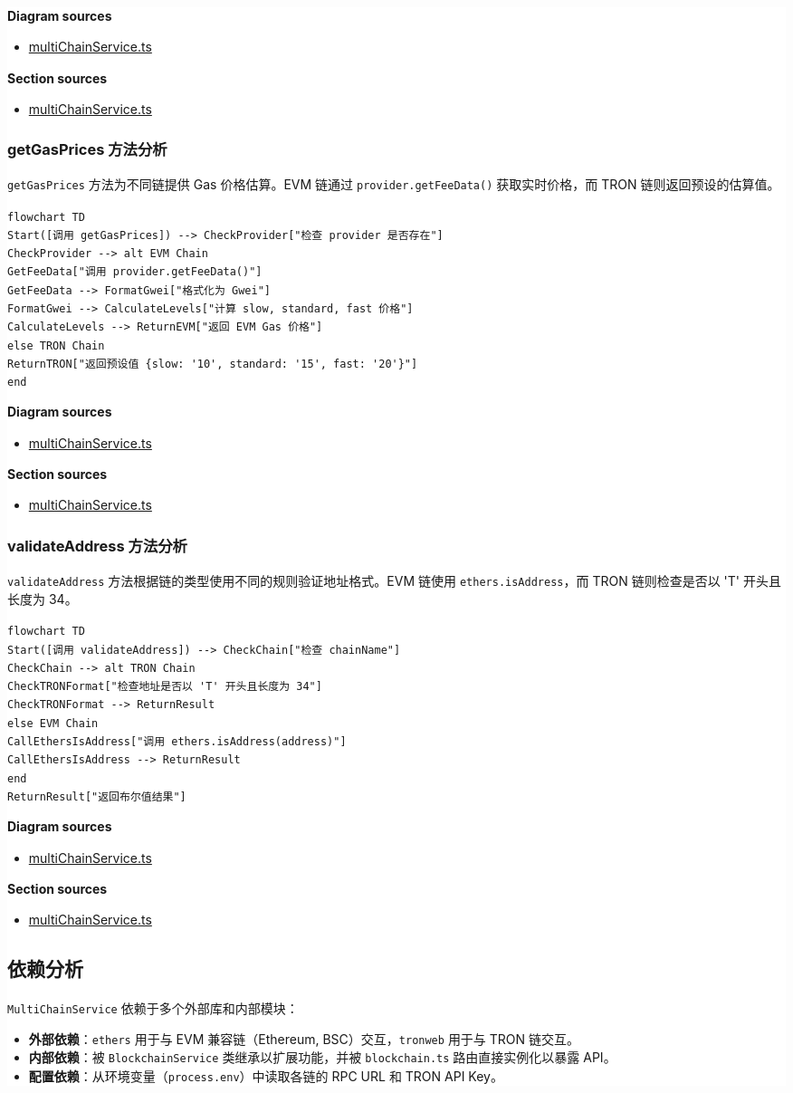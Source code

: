**Diagram sources**
- [multiChainService.ts](file://backend/src/services/multiChainService.ts#L155-L187)

**Section sources**
- [multiChainService.ts](file://backend/src/services/multiChainService.ts#L155-L187)

### getGasPrices 方法分析

`getGasPrices` 方法为不同链提供 Gas 价格估算。EVM 链通过 `provider.getFeeData()` 获取实时价格，而 TRON 链则返回预设的估算值。

```mermaid
flowchart TD
Start([调用 getGasPrices]) --> CheckProvider["检查 provider 是否存在"]
CheckProvider --> alt EVM Chain
GetFeeData["调用 provider.getFeeData()"]
GetFeeData --> FormatGwei["格式化为 Gwei"]
FormatGwei --> CalculateLevels["计算 slow, standard, fast 价格"]
CalculateLevels --> ReturnEVM["返回 EVM Gas 价格"]
else TRON Chain
ReturnTRON["返回预设值 {slow: '10', standard: '15', fast: '20'}"]
end
```

**Diagram sources**
- [multiChainService.ts](file://backend/src/services/multiChainService.ts#L443-L476)

**Section sources**
- [multiChainService.ts](file://backend/src/services/multiChainService.ts#L443-L476)

### validateAddress 方法分析

`validateAddress` 方法根据链的类型使用不同的规则验证地址格式。EVM 链使用 `ethers.isAddress`，而 TRON 链则检查是否以 'T' 开头且长度为 34。

```mermaid
flowchart TD
Start([调用 validateAddress]) --> CheckChain["检查 chainName"]
CheckChain --> alt TRON Chain
CheckTRONFormat["检查地址是否以 'T' 开头且长度为 34"]
CheckTRONFormat --> ReturnResult
else EVM Chain
CallEthersIsAddress["调用 ethers.isAddress(address)"]
CallEthersIsAddress --> ReturnResult
end
ReturnResult["返回布尔值结果"]
```

**Diagram sources**
- [multiChainService.ts](file://backend/src/services/multiChainService.ts#L479-L492)

**Section sources**
- [multiChainService.ts](file://backend/src/services/multiChainService.ts#L479-L492)

## 依赖分析

`MultiChainService` 依赖于多个外部库和内部模块：
- **外部依赖**：`ethers` 用于与 EVM 兼容链（Ethereum, BSC）交互，`tronweb` 用于与 TRON 链交互。
- **内部依赖**：被 `BlockchainService` 类继承以扩展功能，并被 `blockchain.ts` 路由直接实例化以暴露 API。
- **配置依赖**：从环境变量（`process.env`）中读取各链的 RPC URL 和 TRON API Key。
